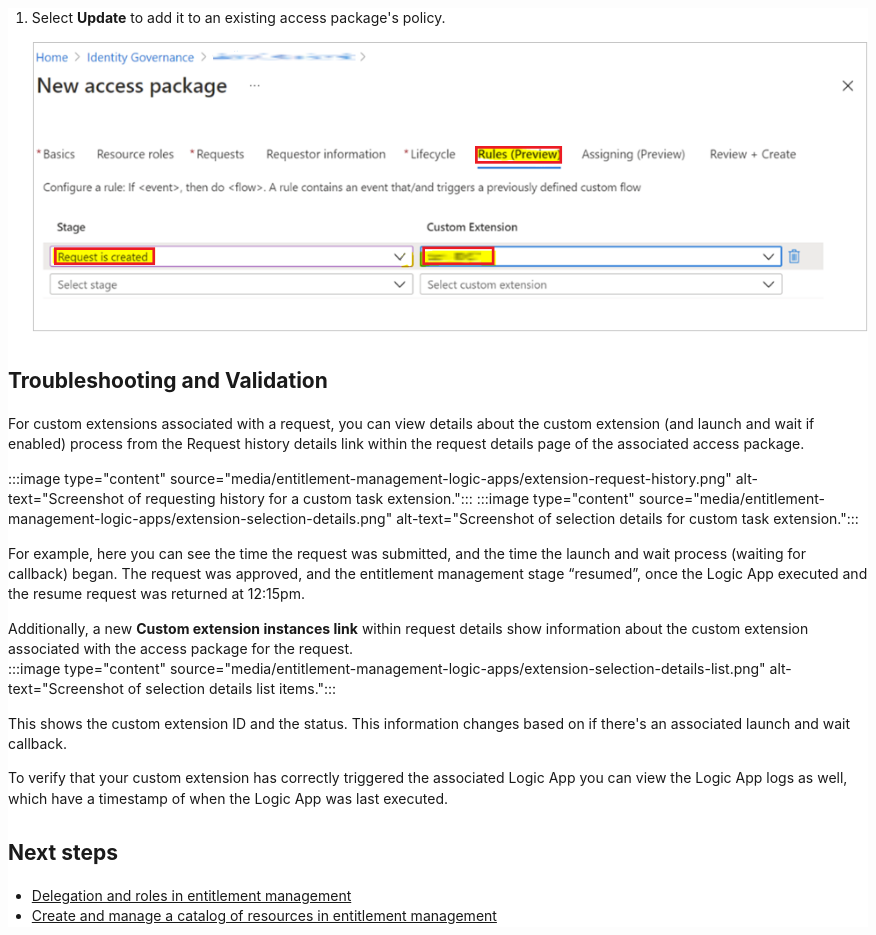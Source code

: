 1. Select **Update** to add it to an existing access package's policy.

    ![Add a Logic App to access package](./media/entitlement-management-logic-apps/add-logic-apps-access-package.png)

## Troubleshooting and Validation 

For custom extensions associated with a request, you can view details about the custom extension (and launch and wait if enabled) process from the Request history details link within the request details page of the associated access package.

:::image type="content" source="media/entitlement-management-logic-apps/extension-request-history.png" alt-text="Screenshot of requesting history for a custom task extension.":::
:::image type="content" source="media/entitlement-management-logic-apps/extension-selection-details.png" alt-text="Screenshot of selection details for custom task extension.":::

For example, here you can see the time the request was submitted, and the time the launch and wait process (waiting for callback) began. The request was approved, and the entitlement management stage “resumed”, once the Logic App executed and the resume request was returned at 12:15pm.     

Additionally, a new **Custom extension instances link** within request details show information about the custom extension associated with the access package for the request.  
 :::image type="content" source="media/entitlement-management-logic-apps/extension-selection-details-list.png" alt-text="Screenshot of selection details list items.":::

This shows the custom extension ID and the status. This information changes based on if there's an associated launch and wait callback. 

To verify that your custom extension has correctly triggered the associated Logic App you can view the Logic App logs as well, which have a timestamp of when the Logic App was last executed. 

## Next steps

- [Delegation and roles in entitlement management](entitlement-management-delegate.md)
- [Create and manage a catalog of resources in entitlement management](entitlement-management-catalog-create.md)